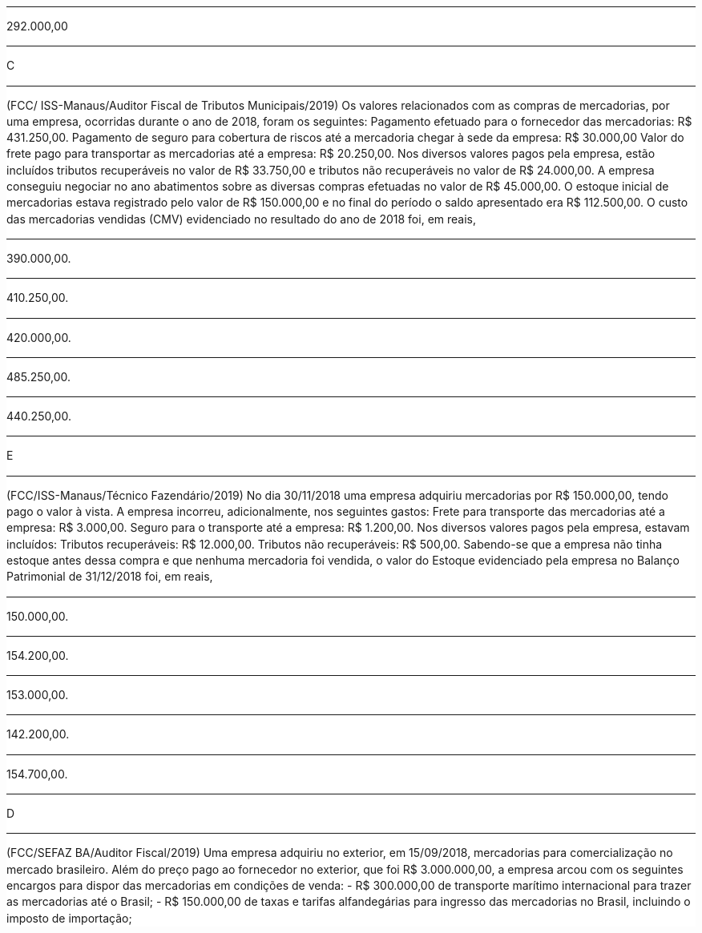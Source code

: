 ***
292.000,00
***
C
****
(FCC/ ISS-Manaus/Auditor Fiscal de Tributos Municipais/2019) Os valores relacionados com as compras de mercadorias, por uma empresa, ocorridas durante o ano de 2018, foram os seguintes:
Pagamento efetuado para o fornecedor das mercadorias: R$ 431.250,00.
Pagamento de seguro para cobertura de riscos até a mercadoria chegar à sede da empresa: R$ 30.000,00
Valor do frete pago para transportar as mercadorias até a empresa: R$ 20.250,00.
Nos diversos valores pagos pela empresa, estão incluídos tributos recuperáveis no valor de R$ 33.750,00 e tributos não recuperáveis no valor de R$ 24.000,00.
A empresa conseguiu negociar no ano abatimentos sobre as diversas compras efetuadas no valor de R$ 45.000,00. O estoque inicial de mercadorias estava registrado pelo valor de R$ 150.000,00 e no final do período o saldo apresentado era R$ 112.500,00.
O custo das mercadorias vendidas (CMV) evidenciado no resultado do ano de 2018 foi, em reais, 
***
390.000,00.
***
410.250,00.
***
420.000,00.
***
485.250,00.
***
440.250,00.
***
E
****
(FCC/ISS-Manaus/Técnico Fazendário/2019) No dia 30/11/2018 uma empresa adquiriu mercadorias por R$ 150.000,00, tendo pago o valor à vista. A empresa incorreu, adicionalmente, nos seguintes gastos:
Frete para transporte das mercadorias até a empresa: R$ 3.000,00.
Seguro para o transporte até a empresa: R$ 1.200,00.
Nos diversos valores pagos pela empresa, estavam incluídos:
Tributos recuperáveis: R$ 12.000,00.
Tributos não recuperáveis: R$ 500,00.
Sabendo-se que a empresa não tinha estoque antes dessa compra e que nenhuma mercadoria foi vendida, o valor do Estoque evidenciado pela empresa no Balanço Patrimonial de 31/12/2018 foi, em reais,
***
150.000,00.
***
154.200,00.
***
153.000,00.
***
142.200,00.
***
154.700,00.
***
D
****
(FCC/SEFAZ BA/Auditor Fiscal/2019) Uma empresa adquiriu no exterior, em 15/09/2018, mercadorias para comercialização no mercado brasileiro. Além do preço pago ao fornecedor no exterior, que foi R$ 3.000.000,00, a empresa arcou com os seguintes encargos para dispor das mercadorias em condições de venda:
\- R$ 300.000,00 de transporte marítimo internacional para trazer as mercadorias até o Brasil;
\- R$ 150.000,00 de taxas e tarifas alfandegárias para ingresso das mercadorias no Brasil, incluindo o imposto de importação;
